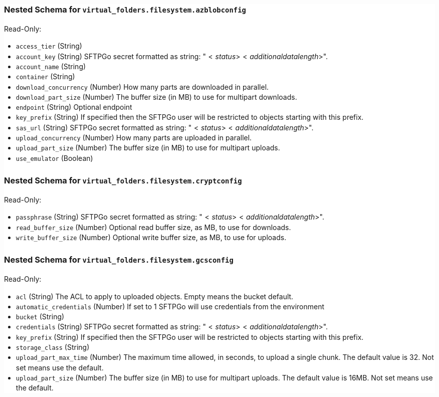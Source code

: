 <a id="nestedatt--virtual_folders--filesystem--azblobconfig"></a>
### Nested Schema for `virtual_folders.filesystem.azblobconfig`

Read-Only:

- `access_tier` (String)
- `account_key` (String) SFTPGo secret formatted as string: "$<status>$<key>$<additional data length>$<additional data><payload>".
- `account_name` (String)
- `container` (String)
- `download_concurrency` (Number) How many parts are downloaded in parallel.
- `download_part_size` (Number) The buffer size (in MB) to use for multipart downloads.
- `endpoint` (String) Optional endpoint
- `key_prefix` (String) If specified then the SFTPGo user will be restricted to objects starting with this prefix.
- `sas_url` (String) SFTPGo secret formatted as string: "$<status>$<key>$<additional data length>$<additional data><payload>".
- `upload_concurrency` (Number) How many parts are uploaded in parallel.
- `upload_part_size` (Number) The buffer size (in MB) to use for multipart uploads.
- `use_emulator` (Boolean)


<a id="nestedatt--virtual_folders--filesystem--cryptconfig"></a>
### Nested Schema for `virtual_folders.filesystem.cryptconfig`

Read-Only:

- `passphrase` (String) SFTPGo secret formatted as string: "$<status>$<key>$<additional data length>$<additional data><payload>".
- `read_buffer_size` (Number) Optional read buffer size, as MB, to use for downloads.
- `write_buffer_size` (Number) Optional write buffer size, as MB, to use for uploads.


<a id="nestedatt--virtual_folders--filesystem--gcsconfig"></a>
### Nested Schema for `virtual_folders.filesystem.gcsconfig`

Read-Only:

- `acl` (String) The ACL to apply to uploaded objects. Empty means the bucket default.
- `automatic_credentials` (Number) If set to 1 SFTPGo will use credentials from the environment
- `bucket` (String)
- `credentials` (String) SFTPGo secret formatted as string: "$<status>$<key>$<additional data length>$<additional data><payload>".
- `key_prefix` (String) If specified then the SFTPGo user will be restricted to objects starting with this prefix.
- `storage_class` (String)
- `upload_part_max_time` (Number) The maximum time allowed, in seconds, to upload a single chunk. The default value is 32. Not set means use the default.
- `upload_part_size` (Number) The buffer size (in MB) to use for multipart uploads. The default value is 16MB. Not set means use the default.
